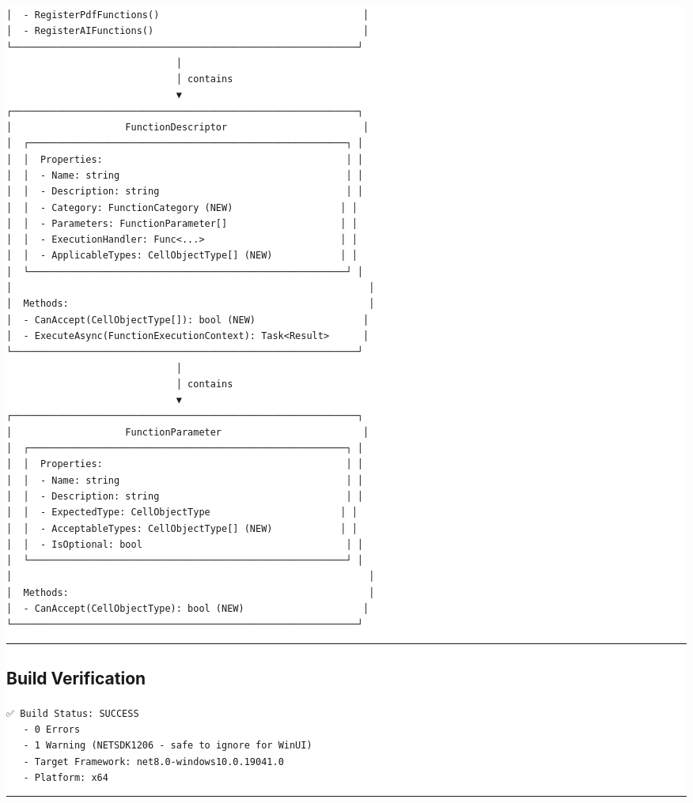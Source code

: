 ```
│  - RegisterPdfFunctions()                                    │
│  - RegisterAIFunctions()                                     │
└─────────────────────────────────────────────────────────────┘
                              │
                              │ contains
                              ▼
┌─────────────────────────────────────────────────────────────┐
│                    FunctionDescriptor                        │
│  ┌────────────────────────────────────────────────────────┐ │
│  │  Properties:                                           │ │
│  │  - Name: string                                        │ │
│  │  - Description: string                                 │ │
│  │  - Category: FunctionCategory (NEW)                   │ │
│  │  - Parameters: FunctionParameter[]                    │ │
│  │  - ExecutionHandler: Func<...>                        │ │
│  │  - ApplicableTypes: CellObjectType[] (NEW)            │ │
│  └────────────────────────────────────────────────────────┘ │
│                                                               │
│  Methods:                                                     │
│  - CanAccept(CellObjectType[]): bool (NEW)                   │
│  - ExecuteAsync(FunctionExecutionContext): Task<Result>      │
└─────────────────────────────────────────────────────────────┘
                              │
                              │ contains
                              ▼
┌─────────────────────────────────────────────────────────────┐
│                    FunctionParameter                         │
│  ┌────────────────────────────────────────────────────────┐ │
│  │  Properties:                                           │ │
│  │  - Name: string                                        │ │
│  │  - Description: string                                 │ │
│  │  - ExpectedType: CellObjectType                       │ │
│  │  - AcceptableTypes: CellObjectType[] (NEW)            │ │
│  │  - IsOptional: bool                                    │ │
│  └────────────────────────────────────────────────────────┘ │
│                                                               │
│  Methods:                                                     │
│  - CanAccept(CellObjectType): bool (NEW)                     │
└─────────────────────────────────────────────────────────────┘
```

---

## Build Verification

```
✅ Build Status: SUCCESS
   - 0 Errors
   - 1 Warning (NETSDK1206 - safe to ignore for WinUI)
   - Target Framework: net8.0-windows10.0.19041.0
   - Platform: x64
```

---